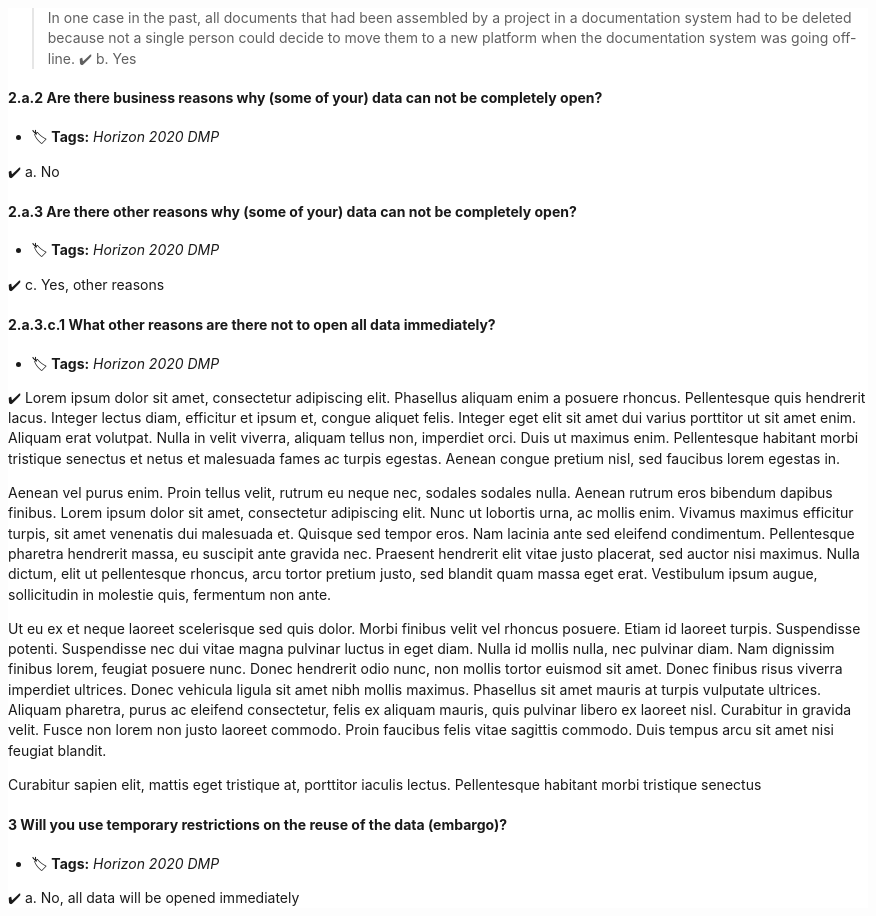 
> In one case in the past, all documents that had been assembled by a project in a documentation system had to be deleted because not a single person could decide to move them to a new platform when the documentation system was going off-line.
✔️ b. Yes

#### 2.a.2 Are there business reasons why (some of your) data can not be completely open?
* 🏷️ **Tags:** *Horizon 2020 DMP*


✔️ a. No

#### 2.a.3 Are there other reasons why (some of your) data can not be completely open?
* 🏷️ **Tags:** *Horizon 2020 DMP*


✔️ c. Yes, other reasons

#### 2.a.3.c.1 What other reasons are there not to open all data immediately?
* 🏷️ **Tags:** *Horizon 2020 DMP*


✔️ Lorem ipsum dolor sit amet, consectetur adipiscing elit. Phasellus aliquam enim a posuere rhoncus. Pellentesque quis hendrerit lacus. Integer lectus diam, efficitur et ipsum et, congue aliquet felis. Integer eget elit sit amet dui varius porttitor ut sit amet enim. Aliquam erat volutpat. Nulla in velit viverra, aliquam tellus non, imperdiet orci. Duis ut maximus enim. Pellentesque habitant morbi tristique senectus et netus et malesuada fames ac turpis egestas. Aenean congue pretium nisl, sed faucibus lorem egestas in.

Aenean vel purus enim. Proin tellus velit, rutrum eu neque nec, sodales sodales nulla. Aenean rutrum eros bibendum dapibus finibus. Lorem ipsum dolor sit amet, consectetur adipiscing elit. Nunc ut lobortis urna, ac mollis enim. Vivamus maximus efficitur turpis, sit amet venenatis dui malesuada et. Quisque sed tempor eros. Nam lacinia ante sed eleifend condimentum. Pellentesque pharetra hendrerit massa, eu suscipit ante gravida nec. Praesent hendrerit elit vitae justo placerat, sed auctor nisi maximus. Nulla dictum, elit ut pellentesque rhoncus, arcu tortor pretium justo, sed blandit quam massa eget erat. Vestibulum ipsum augue, sollicitudin in molestie quis, fermentum non ante.

Ut eu ex et neque laoreet scelerisque sed quis dolor. Morbi finibus velit vel rhoncus posuere. Etiam id laoreet turpis. Suspendisse potenti. Suspendisse nec dui vitae magna pulvinar luctus in eget diam. Nulla id mollis nulla, nec pulvinar diam. Nam dignissim finibus lorem, feugiat posuere nunc. Donec hendrerit odio nunc, non mollis tortor euismod sit amet. Donec finibus risus viverra imperdiet ultrices. Donec vehicula ligula sit amet nibh mollis maximus. Phasellus sit amet mauris at turpis vulputate ultrices. Aliquam pharetra, purus ac eleifend consectetur, felis ex aliquam mauris, quis pulvinar libero ex laoreet nisl. Curabitur in gravida velit. Fusce non lorem non justo laoreet commodo. Proin faucibus felis vitae sagittis commodo. Duis tempus arcu sit amet nisi feugiat blandit.

Curabitur sapien elit, mattis eget tristique at, porttitor iaculis lectus. Pellentesque habitant morbi tristique senectus

#### 3 Will you use temporary restrictions on the reuse of the data (embargo)?
* 🏷️ **Tags:** *Horizon 2020 DMP*


✔️ a. No, all data will be opened immediately

